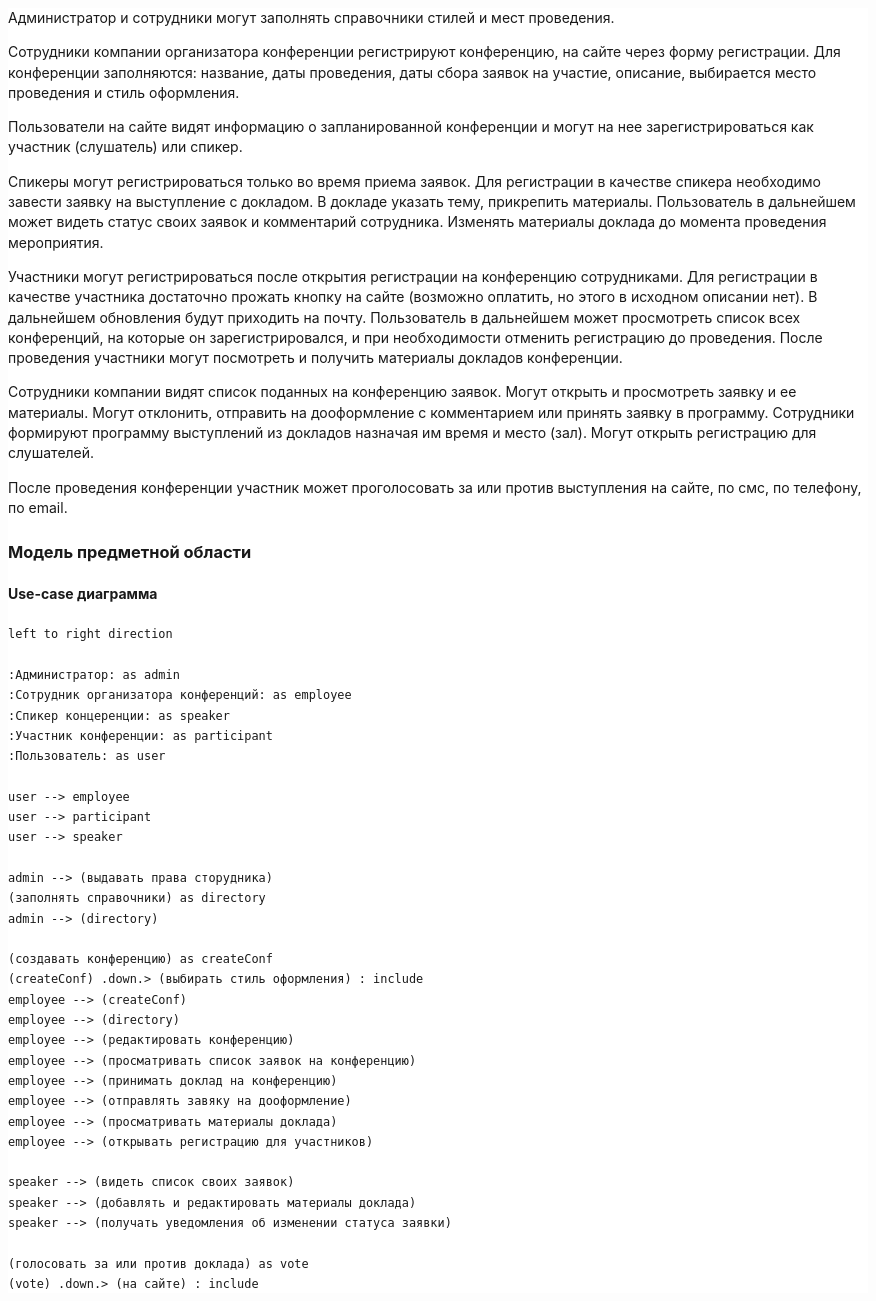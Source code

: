 Администратор и сотрудники могут заполнять справочники стилей и мест проведения.

Сотрудники компании организатора конференции регистрируют конференцию, на сайте через форму регистрации. Для конференции заполняются: название, даты проведения, даты сбора заявок на участие, описание, выбирается место проведения и стиль оформления.

Пользователи на сайте видят информацию о запланированной конференции и могут на нее зарегистрироваться как участник (слушатель) или спикер. 

Спикеры могут регистрироваться только во время приема заявок. Для регистрации в качестве спикера необходимо завести заявку на выступление с докладом. В докладе указать тему, прикрепить материалы. Пользователь в дальнейшем может видеть статус своих заявок и комментарий сотрудника. Изменять материалы доклада до момента проведения мероприятия.

Участники могут регистрироваться после открытия регистрации на конференцию сотрудниками. Для регистрации в качестве участника достаточно прожать кнопку на сайте (возможно оплатить, но этого в исходном описании нет). В дальнейшем обновления будут приходить на почту. Пользователь в дальнейшем может просмотреть список всех конференций, на которые он зарегистрировался, и при необходимости отменить регистрацию до проведения. После проведения участники могут посмотреть и получить материалы докладов конференции.

Сотрудники компании видят список поданных на конференцию заявок. Могут открыть и просмотреть заявку и ее материалы. Могут отклонить, отправить на дооформление с комментарием или принять заявку в программу. Сотрудники формируют программу выступлений из докладов назначая им время и место (зал). Могут открыть регистрацию для слушателей.

После проведения конференции участник может проголосовать за или против выступления на сайте, по смс, по телефону, по email. 

### Модель предметной области

#### Use-case диаграмма

```plantuml
left to right direction

:Администратор: as admin
:Сотрудник организатора конференций: as employee
:Спикер концеренции: as speaker
:Участник конференции: as participant
:Пользователь: as user

user --> employee
user --> participant
user --> speaker

admin --> (выдавать права сторудника)
(заполнять справочники) as directory
admin --> (directory)

(создавать конференцию) as createConf
(createConf) .down.> (выбирать стиль оформления) : include
employee --> (createConf)
employee --> (directory)
employee --> (редактировать конференцию)
employee --> (просматривать список заявок на конференцию)
employee --> (принимать доклад на конференцию)
employee --> (отправлять завяку на дооформление)
employee --> (просматривать материалы доклада)
employee --> (открывать регистрацию для участников)

speaker --> (видеть список своих заявок)
speaker --> (добавлять и редактировать материалы доклада)
speaker --> (получать уведомления об изменении статуса заявки)

(голосовать за или против доклада) as vote
(vote) .down.> (на сайте) : include
```